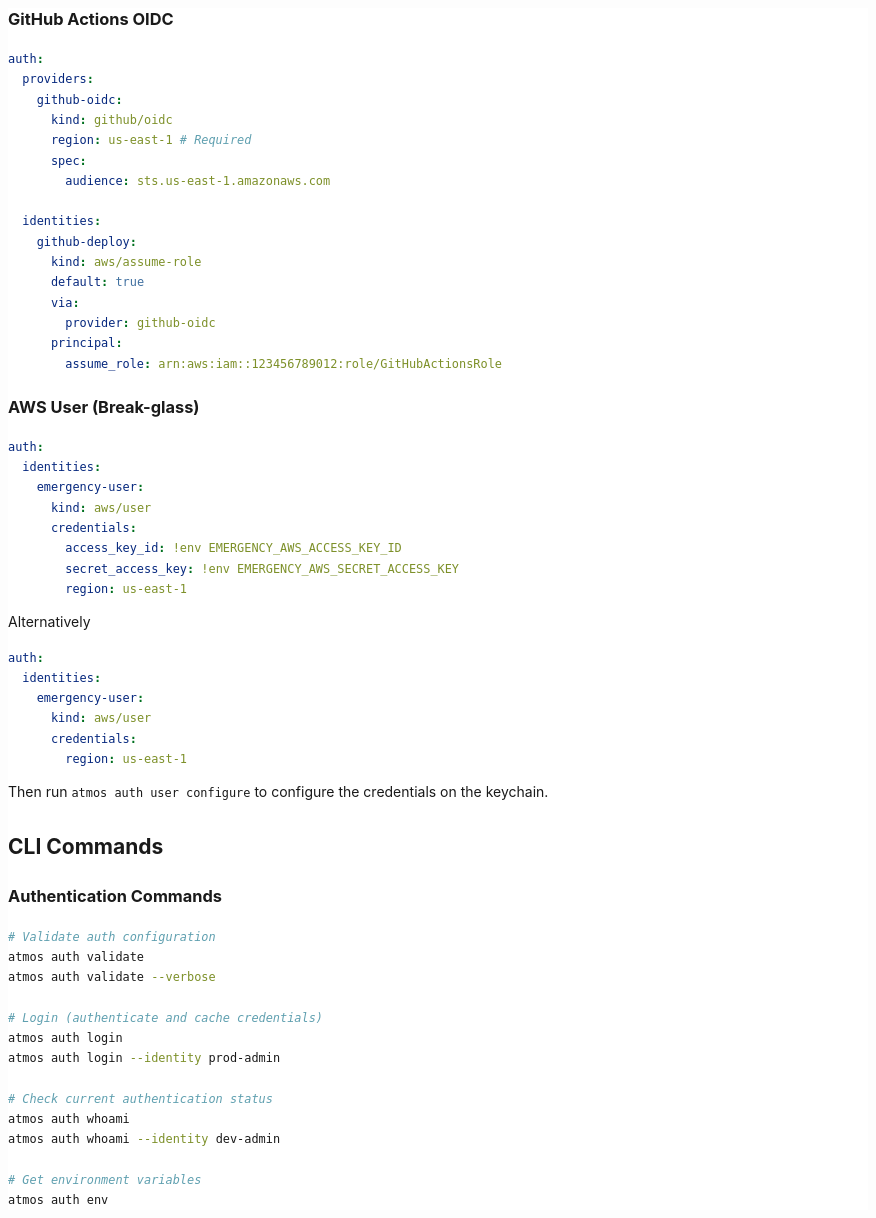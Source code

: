 ### GitHub Actions OIDC

```yaml
auth:
  providers:
    github-oidc:
      kind: github/oidc
      region: us-east-1 # Required
      spec:
        audience: sts.us-east-1.amazonaws.com

  identities:
    github-deploy:
      kind: aws/assume-role
      default: true
      via:
        provider: github-oidc
      principal:
        assume_role: arn:aws:iam::123456789012:role/GitHubActionsRole
```

### AWS User (Break-glass)

```yaml
auth:
  identities:
    emergency-user:
      kind: aws/user
      credentials:
        access_key_id: !env EMERGENCY_AWS_ACCESS_KEY_ID
        secret_access_key: !env EMERGENCY_AWS_SECRET_ACCESS_KEY
        region: us-east-1
```

Alternatively

```yaml
auth:
  identities:
    emergency-user:
      kind: aws/user
      credentials:
        region: us-east-1
```

Then run `atmos auth user configure` to configure the credentials on the keychain.

## CLI Commands

### Authentication Commands

```bash
# Validate auth configuration
atmos auth validate
atmos auth validate --verbose

# Login (authenticate and cache credentials)
atmos auth login
atmos auth login --identity prod-admin

# Check current authentication status
atmos auth whoami
atmos auth whoami --identity dev-admin

# Get environment variables
atmos auth env
```